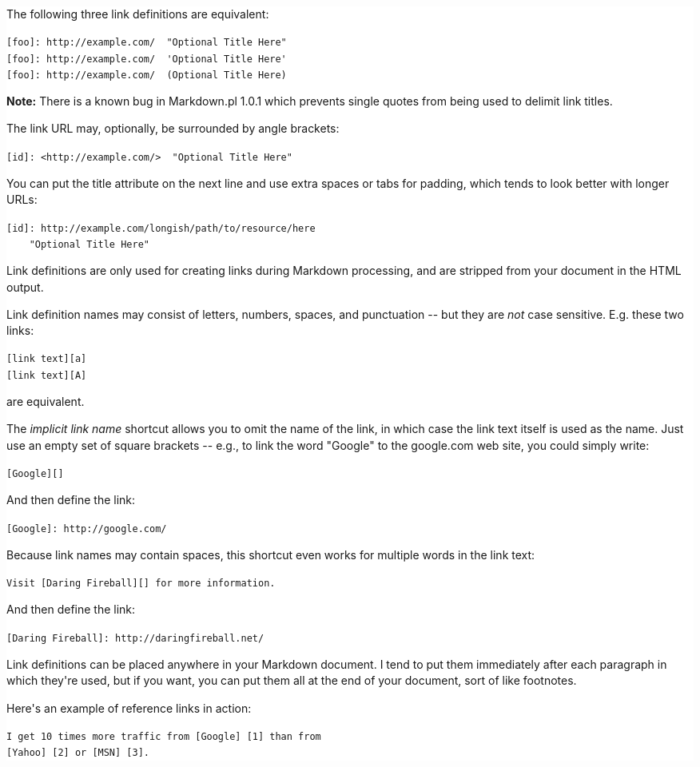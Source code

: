 The following three link definitions are equivalent:
 
	[foo]: http://example.com/  "Optional Title Here"
	[foo]: http://example.com/  'Optional Title Here'
	[foo]: http://example.com/  (Optional Title Here)
 
**Note:** There is a known bug in Markdown.pl 1.0.1 which prevents
single quotes from being used to delimit link titles.
 
The link URL may, optionally, be surrounded by angle brackets:
 
    [id]: <http://example.com/>  "Optional Title Here"
 
You can put the title attribute on the next line and use extra spaces
or tabs for padding, which tends to look better with longer URLs:
 
    [id]: http://example.com/longish/path/to/resource/here
        "Optional Title Here"
 
Link definitions are only used for creating links during Markdown
processing, and are stripped from your document in the HTML output.
 
Link definition names may consist of letters, numbers, spaces, and
punctuation -- but they are *not* case sensitive. E.g. these two
links:
 
	[link text][a]
	[link text][A]
 
are equivalent.
 
The *implicit link name* shortcut allows you to omit the name of the
link, in which case the link text itself is used as the name.
Just use an empty set of square brackets -- e.g., to link the word
"Google" to the google.com web site, you could simply write:
 
	[Google][]
 
And then define the link:
 
	[Google]: http://google.com/
 
Because link names may contain spaces, this shortcut even works for
multiple words in the link text:
 
	Visit [Daring Fireball][] for more information.
 
And then define the link:
	
	[Daring Fireball]: http://daringfireball.net/
 
Link definitions can be placed anywhere in your Markdown document. I
tend to put them immediately after each paragraph in which they're
used, but if you want, you can put them all at the end of your
document, sort of like footnotes.
 
Here's an example of reference links in action:
 
    I get 10 times more traffic from [Google] [1] than from
    [Yahoo] [2] or [MSN] [3].
 

  [1]: http://docutils.sourceforge.net/mirror/setext.html
  [2]: http://www.aaronsw.com/2002/atx/
  [3]: http://textism.com/tools/textile/
  [4]: http://docutils.sourceforge.net/rst.html
  [5]: http://www.triptico.com/software/grutatxt.html
  [6]: http://ettext.taint.org/doc/
  [bq]: #blockquote
  [l]:  #list